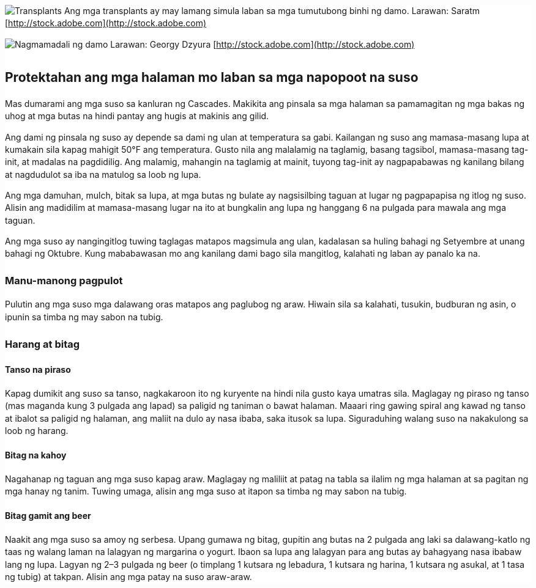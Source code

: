 ![Transplants](https://extension.oregonstate.edu/sites/extd8/files/styles/full/public/images/2022-08/gyo-31_0.jpg?itok=3lR_5o0F)
Ang mga transplants ay may lamang simula laban sa mga tumutubong binhi ng damo.
Larawan: Saratm [http://stock.adobe.com](http://stock.adobe.com)

![Nagmamadali ng damo](https://extension.oregonstate.edu/sites/extd8/files/styles/full/public/images/2022-08/gyo-33_0.jpg?itok=1OkhOdFr)
Larawan: Georgy Dzyura [http://stock.adobe.com](http://stock.adobe.com)

<div id="slugs"></div>

## **Protektahan ang mga halaman mo laban sa mga napopoot na suso**

Mas dumarami ang mga suso sa kanluran ng Cascades. Makikita ang pinsala sa mga halaman sa pamamagitan ng mga bakas ng uhog at mga butas na hindi pantay ang hugis at makinis ang gilid.

Ang dami ng pinsala ng suso ay depende sa dami ng ulan at temperatura sa gabi. Kailangan ng suso ang mamasa-masang lupa at kumakain sila kapag mahigit 50°F ang temperatura. Gusto nila ang malalamig na taglamig, basang tagsibol, mamasa-masang tag-init, at madalas na pagdidilig. Ang malamig, mahangin na taglamig at mainit, tuyong tag-init ay nagpapabawas ng kanilang bilang at nagdudulot sa iba na matulog sa loob ng lupa.

Ang mga damuhan, mulch, bitak sa lupa, at mga butas ng bulate ay nagsisilbing taguan at lugar ng pagpapapisa ng itlog ng suso. Alisin ang madidilim at mamasa-masang lugar na ito at bungkalin ang lupa ng hanggang 6 na pulgada para mawala ang mga taguan.

Ang mga suso ay nangingitlog tuwing taglagas matapos magsimula ang ulan, kadalasan sa huling bahagi ng Setyembre at unang bahagi ng Oktubre. Kung mababawasan mo ang kanilang dami bago sila mangitlog, kalahati ng laban ay panalo ka na.

### **Manu-manong pagpulot**

Pulutin ang mga suso mga dalawang oras matapos ang paglubog ng araw. Hiwain sila sa kalahati, tusukin, budburan ng asin, o ipunin sa timba ng may sabon na tubig.

### **Harang at bitag**

#### **Tanso na piraso**

Kapag dumikit ang suso sa tanso, nagkakaroon ito ng kuryente na hindi nila gusto kaya umatras sila. Maglagay ng piraso ng tanso (mas maganda kung 3 pulgada ang lapad) sa paligid ng taniman o bawat halaman. Maaari ring gawing spiral ang kawad ng tanso at ibalot sa paligid ng halaman, ang maliit na dulo ay nasa ibaba, saka itusok sa lupa. Siguraduhing walang suso na nakakulong sa loob ng harang.

#### **Bitag na kahoy**

Nagahanap ng taguan ang mga suso kapag araw. Maglagay ng maliliit at patag na tabla sa ilalim ng mga halaman at sa pagitan ng mga hanay ng tanim. Tuwing umaga, alisin ang mga suso at itapon sa timba ng may sabon na tubig.

#### **Bitag gamit ang beer**

Naakit ang mga suso sa amoy ng serbesa. Upang gumawa ng bitag, gupitin ang butas na 2 pulgada ang laki sa dalawang-katlo ng taas ng walang laman na lalagyan ng margarina o yogurt. Ibaon sa lupa ang lalagyan para ang butas ay bahagyang nasa ibabaw lang ng lupa. Lagyan ng 2–3 pulgada ng beer (o timplang 1 kutsara ng lebadura, 1 kutsara ng harina, 1 kutsara ng asukal, at 1 tasa ng tubig) at takpan. Alisin ang mga patay na suso araw-araw.
